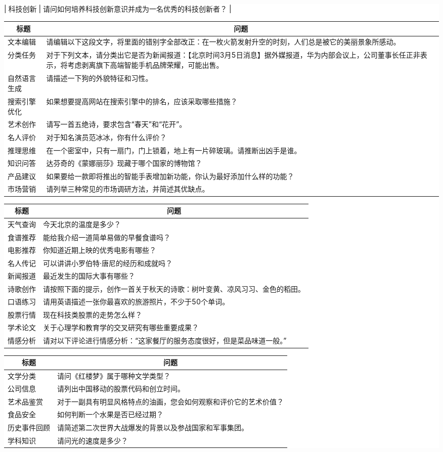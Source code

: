 | 科技创新        | 请问如何培养科技创新意识并成为一名优秀的科技创新者？                                                                                                                                                                                                                                                                                                                                                                                                                                                                                                                                                                                                                                                                                                                                                                                                                                                                                                                                                                                                                                                                                                                                                                                                                                                                                                                                                                                                                                                                                                                                                                                                                                                                                                                                                                                                                                                                                                                                                                                                                                                                                                                                                                                                                                                                                                                                                                                                                                                                                                                                                                                                                                                                                                                                                                                                                                                                                                                                                                                                                                                                                                                                                                                                                                                                                                                           |

| 标题 | 问题 |
| --- | --- |
| 文本编辑 | 请编辑以下这段文字，将里面的错别字全部改正：在一枚火箭发射升空的时刻，人们总是被它的美丽景象所感动。 |
| 分类任务 | 对于下列文本，请分类出它是否为新闻报道：【北京时间3月5日消息】据外媒报道，华为内部会议上，公司董事长任正非表示，将考虑剥离旗下高端智能手机品牌荣耀，可能出售。 |
| 自然语言生成 | 请描述一下狗的外貌特征和习性。 |
| 搜索引擎优化 | 如果想要提高网站在搜索引擎中的排名，应该采取哪些措施？ |
| 艺术创作 | 请写一首五绝诗，要求包含“春天”和“花开”。 |
| 名人评价 | 对于知名演员范冰冰，你有什么评价？ |
| 推理思维 | 在一个密室中，只有一扇门，门上锁着，地上有一片碎玻璃。请推断出凶手是谁。 |
| 知识问答 | 达芬奇的《蒙娜丽莎》现藏于哪个国家的博物馆？ |
| 产品建议 | 如果要给一款即将推出的智能手表增加新功能，你认为最好添加什么样的功能？ |
| 市场营销 | 请列举三种常见的市场调研方法，并简述其优缺点。 |

|标题|问题|
|---|---|
|天气查询|今天北京的温度是多少？|
|食谱推荐|能给我介绍一道简单易做的早餐食谱吗？|
|电影推荐|你知道近期上映的优秀电影有哪些？|
|名人传记|可以讲讲小罗伯特·唐尼的经历和成就吗？|
|新闻报道|最近发生的国际大事有哪些？|
|诗歌创作|请按照下面的提示，创作一首关于秋天的诗歌：树叶变黄、凉风习习、金色的稻田。|
|口语练习|请用英语描述一张你最喜欢的旅游照片，不少于50个单词。|
|股票行情|现在科技类股票的走势怎么样？|
|学术论文|关于心理学和教育学的交叉研究有哪些重要成果？|
|情感分析|请对以下评论进行情感分析：“这家餐厅的服务态度很好，但是菜品味道一般。”|

| 标题                                   | 问题                                                                                                                                                                                                  |
|----------------------------------------|-------------------------------------------------------------------------------------------------------------------------------------------------------------------------------------------------------|
| 文学分类                             | 请问《红楼梦》属于哪种文学类型？                                                                                                                                                                     |
| 公司信息                             | 请列出中国移动的股票代码和创立时间。                                                                                                                                                                 |
| 艺术品鉴赏                         | 对于一副具有明显风格特点的油画，您会如何观察和评价它的艺术价值？                                                                                                                                       |
| 食品安全                             | 如何判断一个水果是否已经过期？                                                                                                                                                                         |
| 历史事件回顾                     | 请简述第二次世界大战爆发的背景以及参战国家和军事集团。                                                                                                                                                     |
| 学科知识                             | 请问光的速度是多少？                                                                                                                                                                                 |